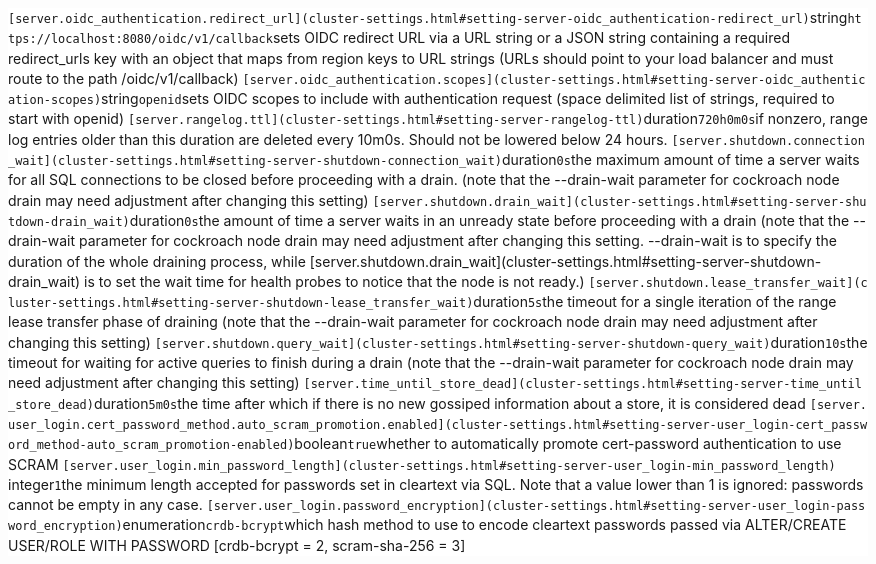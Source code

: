 <tr><td><code><a name="setting-[server.oidc_authentication.redirect_url](cluster-settings.html#setting-server-oidc_authentication-redirect_url)"></a>[server.oidc_authentication.redirect_url](cluster-settings.html#setting-server-oidc_authentication-redirect_url)</code></td><td>string</td><td><code>https://localhost:8080/oidc/v1/callback</code></td><td>sets OIDC redirect URL via a URL string or a JSON string containing a required redirect_urls key with an object that maps from region keys to URL strings (URLs should point to your load balancer and must route to the path /oidc/v1/callback) </td></tr>
<tr><td><code><a name="setting-[server.oidc_authentication.scopes](cluster-settings.html#setting-server-oidc_authentication-scopes)"></a>[server.oidc_authentication.scopes](cluster-settings.html#setting-server-oidc_authentication-scopes)</code></td><td>string</td><td><code>openid</code></td><td>sets OIDC scopes to include with authentication request (space delimited list of strings, required to start with openid)</td></tr>
<tr><td><code><a name="setting-[server.rangelog.ttl](cluster-settings.html#setting-server-rangelog-ttl)"></a>[server.rangelog.ttl](cluster-settings.html#setting-server-rangelog-ttl)</code></td><td>duration</td><td><code>720h0m0s</code></td><td>if nonzero, range log entries older than this duration are deleted every 10m0s. Should not be lowered below 24 hours.</td></tr>
<tr><td><code><a name="setting-[server.shutdown.connection_wait](cluster-settings.html#setting-server-shutdown-connection_wait)"></a>[server.shutdown.connection_wait](cluster-settings.html#setting-server-shutdown-connection_wait)</code></td><td>duration</td><td><code>0s</code></td><td>the maximum amount of time a server waits for all SQL connections to be closed before proceeding with a drain. (note that the --drain-wait parameter for cockroach node drain may need adjustment after changing this setting)</td></tr>
<tr><td><code><a name="setting-[server.shutdown.drain_wait](cluster-settings.html#setting-server-shutdown-drain_wait)"></a>[server.shutdown.drain_wait](cluster-settings.html#setting-server-shutdown-drain_wait)</code></td><td>duration</td><td><code>0s</code></td><td>the amount of time a server waits in an unready state before proceeding with a drain (note that the --drain-wait parameter for cockroach node drain may need adjustment after changing this setting. --drain-wait is to specify the duration of the whole draining process, while [server.shutdown.drain_wait](cluster-settings.html#setting-server-shutdown-drain_wait) is to set the wait time for health probes to notice that the node is not ready.)</td></tr>
<tr><td><code><a name="setting-[server.shutdown.lease_transfer_wait](cluster-settings.html#setting-server-shutdown-lease_transfer_wait)"></a>[server.shutdown.lease_transfer_wait](cluster-settings.html#setting-server-shutdown-lease_transfer_wait)</code></td><td>duration</td><td><code>5s</code></td><td>the timeout for a single iteration of the range lease transfer phase of draining (note that the --drain-wait parameter for cockroach node drain may need adjustment after changing this setting)</td></tr>
<tr><td><code><a name="setting-[server.shutdown.query_wait](cluster-settings.html#setting-server-shutdown-query_wait)"></a>[server.shutdown.query_wait](cluster-settings.html#setting-server-shutdown-query_wait)</code></td><td>duration</td><td><code>10s</code></td><td>the timeout for waiting for active queries to finish during a drain (note that the --drain-wait parameter for cockroach node drain may need adjustment after changing this setting)</td></tr>
<tr><td><code><a name="setting-[server.time_until_store_dead](cluster-settings.html#setting-server-time_until_store_dead)"></a>[server.time_until_store_dead](cluster-settings.html#setting-server-time_until_store_dead)</code></td><td>duration</td><td><code>5m0s</code></td><td>the time after which if there is no new gossiped information about a store, it is considered dead</td></tr>
<tr><td><code><a name="setting-[server.user_login.cert_password_method.auto_scram_promotion.enabled](cluster-settings.html#setting-server-user_login-cert_password_method-auto_scram_promotion-enabled)"></a>[server.user_login.cert_password_method.auto_scram_promotion.enabled](cluster-settings.html#setting-server-user_login-cert_password_method-auto_scram_promotion-enabled)</code></td><td>boolean</td><td><code>true</code></td><td>whether to automatically promote cert-password authentication to use SCRAM</td></tr>
<tr><td><code><a name="setting-[server.user_login.min_password_length](cluster-settings.html#setting-server-user_login-min_password_length)"></a>[server.user_login.min_password_length](cluster-settings.html#setting-server-user_login-min_password_length)</code></td><td>integer</td><td><code>1</code></td><td>the minimum length accepted for passwords set in cleartext via SQL. Note that a value lower than 1 is ignored: passwords cannot be empty in any case.</td></tr>
<tr><td><code><a name="setting-[server.user_login.password_encryption](cluster-settings.html#setting-server-user_login-password_encryption)"></a>[server.user_login.password_encryption](cluster-settings.html#setting-server-user_login-password_encryption)</code></td><td>enumeration</td><td><code>crdb-bcrypt</code></td><td>which hash method to use to encode cleartext passwords passed via ALTER/CREATE USER/ROLE WITH PASSWORD [crdb-bcrypt = 2, scram-sha-256 = 3]</td></tr>